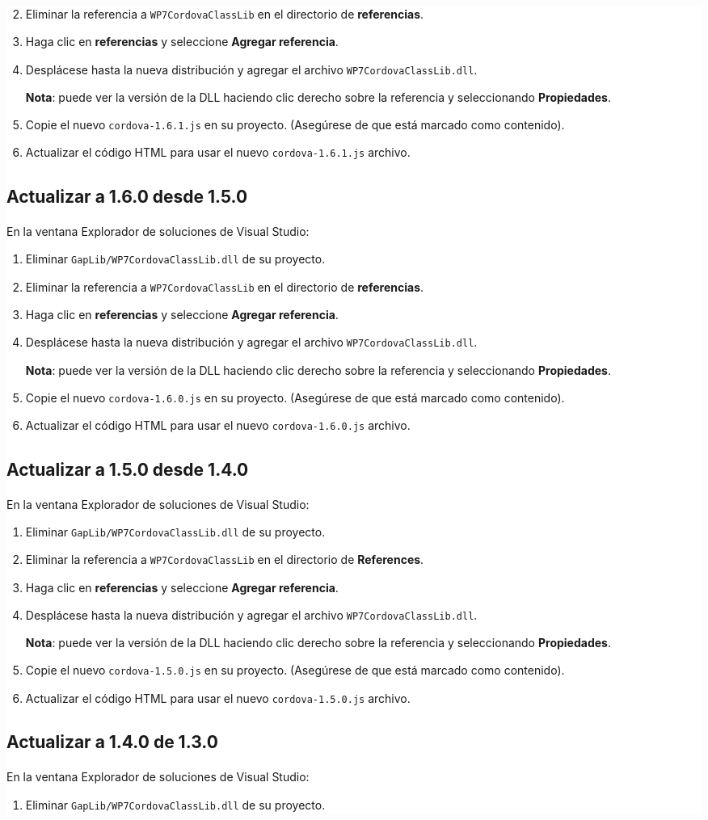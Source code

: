 2.  Eliminar la referencia a `WP7CordovaClassLib` en el directorio de **referencias**.

3.  Haga clic en **referencias** y seleccione **Agregar referencia**.

4.  Desplácese hasta la nueva distribución y agregar el archivo `WP7CordovaClassLib.dll`.
    
    **Nota**: puede ver la versión de la DLL haciendo clic derecho sobre la referencia y seleccionando **Propiedades**.

5.  Copie el nuevo `cordova-1.6.1.js` en su proyecto. (Asegúrese de que está marcado como contenido).

6.  Actualizar el código HTML para usar el nuevo `cordova-1.6.1.js` archivo.

## Actualizar a 1.6.0 desde 1.5.0

En la ventana Explorador de soluciones de Visual Studio:

1.  Eliminar `GapLib/WP7CordovaClassLib.dll` de su proyecto.

2.  Eliminar la referencia a `WP7CordovaClassLib` en el directorio de **referencias**.

3.  Haga clic en **referencias** y seleccione **Agregar referencia**.

4.  Desplácese hasta la nueva distribución y agregar el archivo `WP7CordovaClassLib.dll`.
    
    **Nota**: puede ver la versión de la DLL haciendo clic derecho sobre la referencia y seleccionando **Propiedades**.

5.  Copie el nuevo `cordova-1.6.0.js` en su proyecto. (Asegúrese de que está marcado como contenido).

6.  Actualizar el código HTML para usar el nuevo `cordova-1.6.0.js` archivo.

## Actualizar a 1.5.0 desde 1.4.0

En la ventana Explorador de soluciones de Visual Studio:

1.  Eliminar `GapLib/WP7CordovaClassLib.dll` de su proyecto.

2.  Eliminar la referencia a `WP7CordovaClassLib` en el directorio de **References**.

3.  Haga clic en **referencias** y seleccione **Agregar referencia**.

4.  Desplácese hasta la nueva distribución y agregar el archivo `WP7CordovaClassLib.dll`.
    
    **Nota**: puede ver la versión de la DLL haciendo clic derecho sobre la referencia y seleccionando **Propiedades**.

5.  Copie el nuevo `cordova-1.5.0.js` en su proyecto. (Asegúrese de que está marcado como contenido).

6.  Actualizar el código HTML para usar el nuevo `cordova-1.5.0.js` archivo.

## Actualizar a 1.4.0 de 1.3.0

En la ventana Explorador de soluciones de Visual Studio:

1.  Eliminar `GapLib/WP7CordovaClassLib.dll` de su proyecto.
